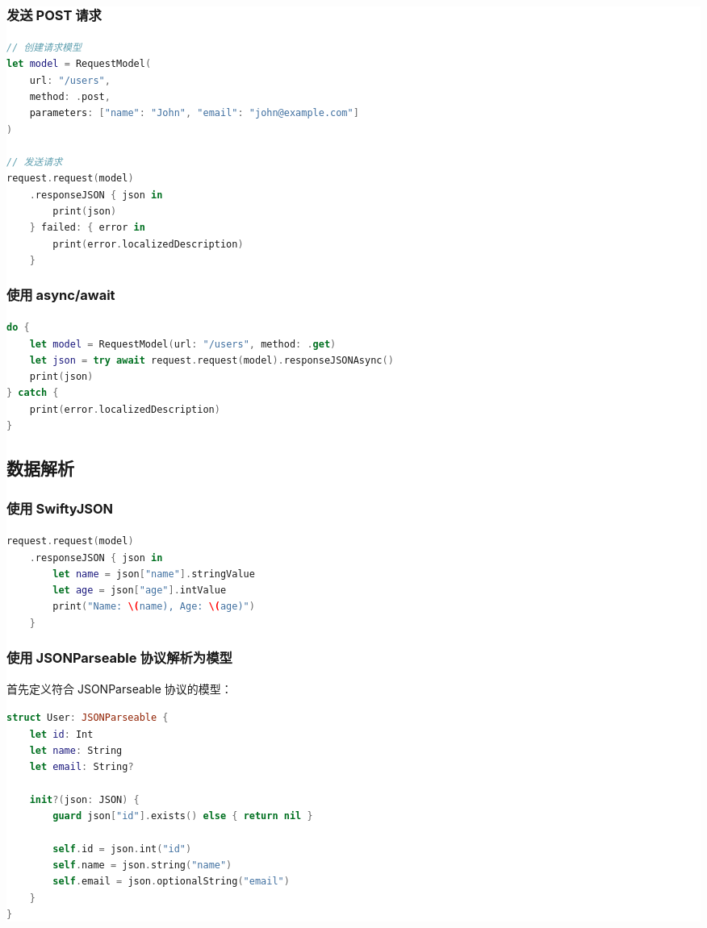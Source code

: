 ### 发送 POST 请求

```swift
// 创建请求模型
let model = RequestModel(
    url: "/users",
    method: .post,
    parameters: ["name": "John", "email": "john@example.com"]
)

// 发送请求
request.request(model)
    .responseJSON { json in
        print(json)
    } failed: { error in
        print(error.localizedDescription)
    }
```

### 使用 async/await

```swift
do {
    let model = RequestModel(url: "/users", method: .get)
    let json = try await request.request(model).responseJSONAsync()
    print(json)
} catch {
    print(error.localizedDescription)
}
```

## 数据解析

### 使用 SwiftyJSON

```swift
request.request(model)
    .responseJSON { json in
        let name = json["name"].stringValue
        let age = json["age"].intValue
        print("Name: \(name), Age: \(age)")
    }
```

### 使用 JSONParseable 协议解析为模型

首先定义符合 JSONParseable 协议的模型：

```swift
struct User: JSONParseable {
    let id: Int
    let name: String
    let email: String?
    
    init?(json: JSON) {
        guard json["id"].exists() else { return nil }
        
        self.id = json.int("id")
        self.name = json.string("name")
        self.email = json.optionalString("email")
    }
}
```
